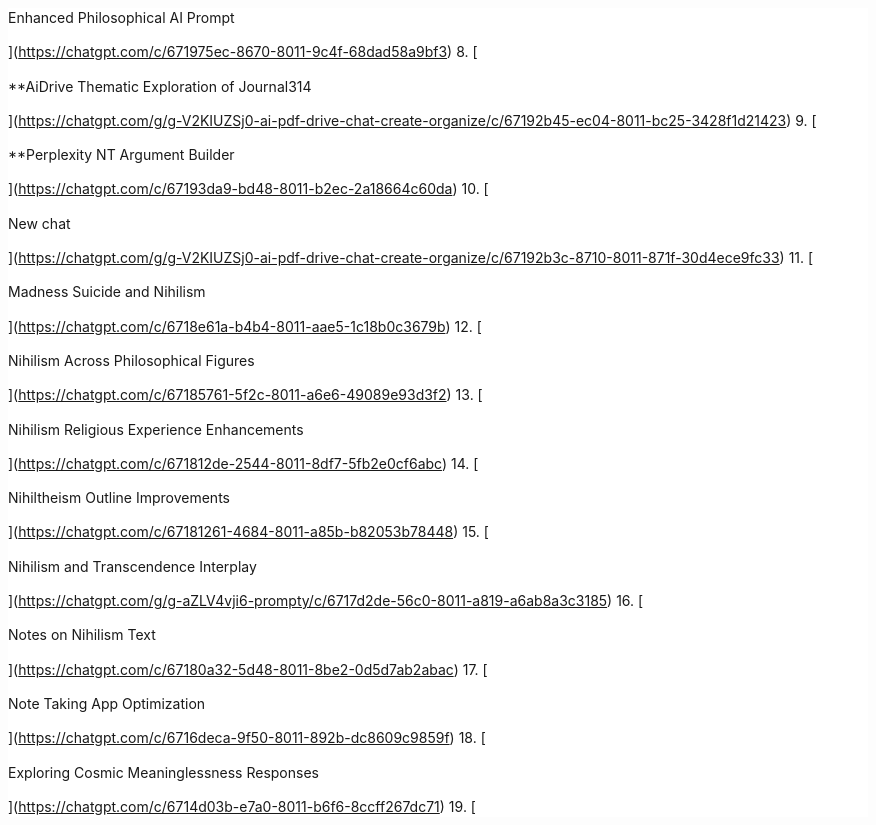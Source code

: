 Enhanced Philosophical AI Prompt

](https://chatgpt.com/c/671975ec-8670-8011-9c4f-68dad58a9bf3)
8. [

\*\*AiDrive Thematic Exploration of Journal314

](https://chatgpt.com/g/g-V2KIUZSj0-ai-pdf-drive-chat-create-organize/c/67192b45-ec04-8011-bc25-3428f1d21423)
9. [

\*\*Perplexity NT Argument Builder

](https://chatgpt.com/c/67193da9-bd48-8011-b2ec-2a18664c60da)
10. [

New chat

](https://chatgpt.com/g/g-V2KIUZSj0-ai-pdf-drive-chat-create-organize/c/67192b3c-8710-8011-871f-30d4ece9fc33)
11. [

Madness Suicide and Nihilism

](https://chatgpt.com/c/6718e61a-b4b4-8011-aae5-1c18b0c3679b)
12. [

Nihilism Across Philosophical Figures

](https://chatgpt.com/c/67185761-5f2c-8011-a6e6-49089e93d3f2)
13. [

Nihilism Religious Experience Enhancements

](https://chatgpt.com/c/671812de-2544-8011-8df7-5fb2e0cf6abc)
14. [

Nihiltheism Outline Improvements

](https://chatgpt.com/c/67181261-4684-8011-a85b-b82053b78448)
15. [

Nihilism and Transcendence Interplay

](https://chatgpt.com/g/g-aZLV4vji6-prompty/c/6717d2de-56c0-8011-a819-a6ab8a3c3185)
16. [

Notes on Nihilism Text

](https://chatgpt.com/c/67180a32-5d48-8011-8be2-0d5d7ab2abac)
17. [

Note Taking App Optimization

](https://chatgpt.com/c/6716deca-9f50-8011-892b-dc8609c9859f)
18. [

Exploring Cosmic Meaninglessness Responses

](https://chatgpt.com/c/6714d03b-e7a0-8011-b6f6-8ccff267dc71)
19. [

